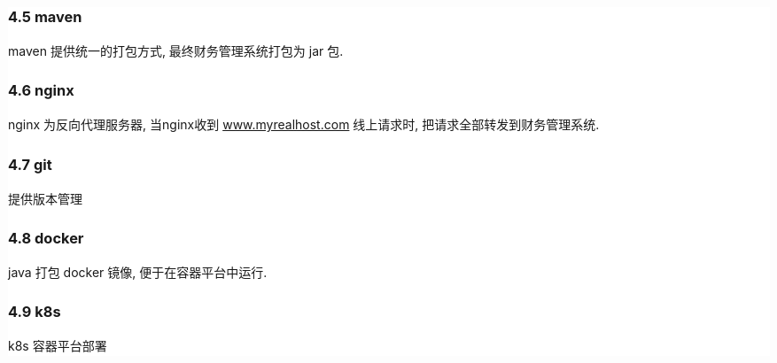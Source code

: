 ### 4.5 maven
maven 提供统一的打包方式, 最终财务管理系统打包为 jar 包.

### 4.6 nginx
nginx 为反向代理服务器, 当nginx收到 www.myrealhost.com 线上请求时, 把请求全部转发到财务管理系统.

### 4.7 git 
提供版本管理

### 4.8 docker
java 打包 docker 镜像, 便于在容器平台中运行.

### 4.9 k8s
k8s 容器平台部署
